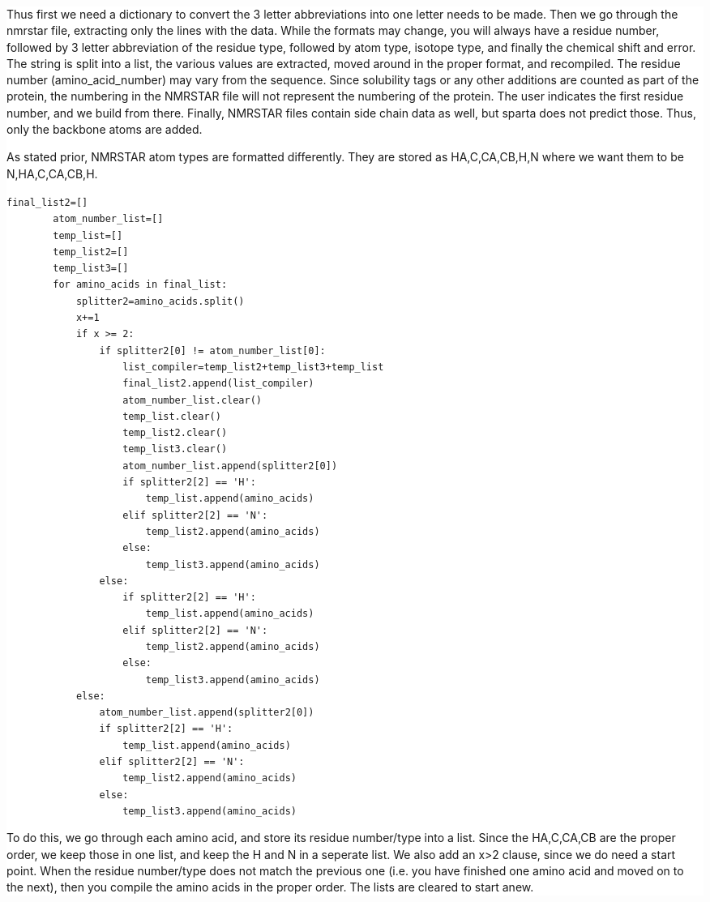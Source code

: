 Thus first we need a dictionary to convert the 3 letter abbreviations into one letter needs to be made. Then we go through the nmrstar file, extracting only the lines with the data. While the formats may change, you will always have a residue number, followed by 3 letter abbreviation of the residue type, followed by atom type, isotope type, and finally the chemical shift and error. The string is split into a list, the various values are extracted, moved around in the proper format, and recompiled. The residue number (amino_acid_number) may vary from the sequence. Since solubility tags or any other additions are counted as part of the protein, the numbering in the NMRSTAR file will not represent the numbering of the protein. The user indicates the first residue number, and we build from there. Finally, NMRSTAR files contain side chain data as well, but sparta does not predict those. Thus, only the backbone atoms are added. 

As stated prior, NMRSTAR atom types are formatted differently. They are stored as HA,C,CA,CB,H,N where we want them to be N,HA,C,CA,CB,H. 
```
final_list2=[]
        atom_number_list=[]
        temp_list=[]
        temp_list2=[]
        temp_list3=[]
        for amino_acids in final_list:
            splitter2=amino_acids.split()
            x+=1
            if x >= 2:
                if splitter2[0] != atom_number_list[0]:
                    list_compiler=temp_list2+temp_list3+temp_list
                    final_list2.append(list_compiler)
                    atom_number_list.clear()
                    temp_list.clear()
                    temp_list2.clear()
                    temp_list3.clear()
                    atom_number_list.append(splitter2[0])
                    if splitter2[2] == 'H':
                        temp_list.append(amino_acids)
                    elif splitter2[2] == 'N':
                        temp_list2.append(amino_acids)
                    else:
                        temp_list3.append(amino_acids)
                else:
                    if splitter2[2] == 'H':
                        temp_list.append(amino_acids)
                    elif splitter2[2] == 'N':
                        temp_list2.append(amino_acids)
                    else:
                        temp_list3.append(amino_acids)
            else:
                atom_number_list.append(splitter2[0])
                if splitter2[2] == 'H':
                    temp_list.append(amino_acids)
                elif splitter2[2] == 'N':
                    temp_list2.append(amino_acids)
                else:
                    temp_list3.append(amino_acids)
```
To do this, we go through each amino acid, and store its residue number/type into a list. Since the HA,C,CA,CB are the proper order, we keep those in one list, and keep the H and N in a seperate list. We also add an x>2 clause, since we do need a start point. When the residue number/type does not match the previous one (i.e. you have finished one amino acid and moved on to the next), then you compile the amino acids in the proper order. The lists are cleared to start anew. 
